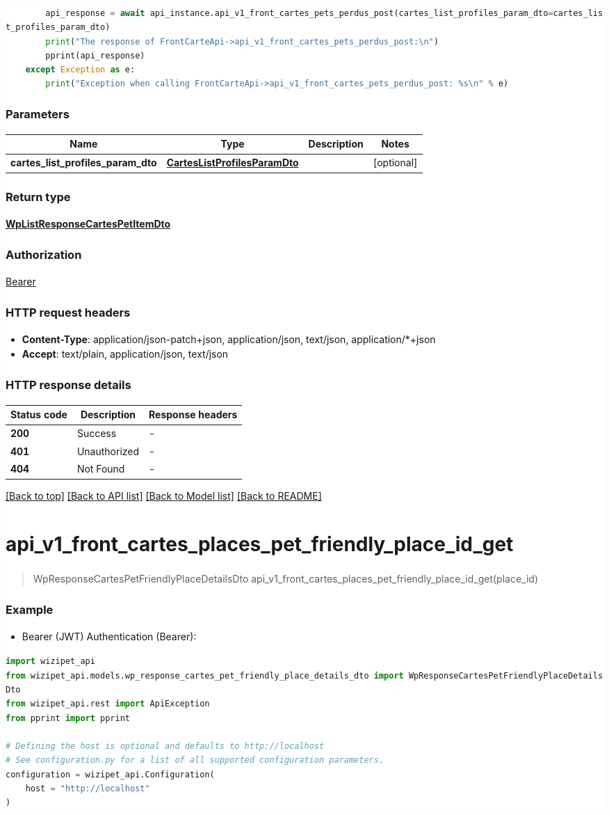 ```python
        api_response = await api_instance.api_v1_front_cartes_pets_perdus_post(cartes_list_profiles_param_dto=cartes_list_profiles_param_dto)
        print("The response of FrontCarteApi->api_v1_front_cartes_pets_perdus_post:\n")
        pprint(api_response)
    except Exception as e:
        print("Exception when calling FrontCarteApi->api_v1_front_cartes_pets_perdus_post: %s\n" % e)
```



### Parameters


Name | Type | Description  | Notes
------------- | ------------- | ------------- | -------------
 **cartes_list_profiles_param_dto** | [**CartesListProfilesParamDto**](CartesListProfilesParamDto.md)|  | [optional] 

### Return type

[**WpListResponseCartesPetItemDto**](WpListResponseCartesPetItemDto.md)

### Authorization

[Bearer](../README.md#Bearer)

### HTTP request headers

 - **Content-Type**: application/json-patch+json, application/json, text/json, application/*+json
 - **Accept**: text/plain, application/json, text/json

### HTTP response details

| Status code | Description | Response headers |
|-------------|-------------|------------------|
**200** | Success |  -  |
**401** | Unauthorized |  -  |
**404** | Not Found |  -  |

[[Back to top]](#) [[Back to API list]](../README.md#documentation-for-api-endpoints) [[Back to Model list]](../README.md#documentation-for-models) [[Back to README]](../README.md)

# **api_v1_front_cartes_places_pet_friendly_place_id_get**
> WpResponseCartesPetFriendlyPlaceDetailsDto api_v1_front_cartes_places_pet_friendly_place_id_get(place_id)



### Example

* Bearer (JWT) Authentication (Bearer):

```python
import wizipet_api
from wizipet_api.models.wp_response_cartes_pet_friendly_place_details_dto import WpResponseCartesPetFriendlyPlaceDetailsDto
from wizipet_api.rest import ApiException
from pprint import pprint

# Defining the host is optional and defaults to http://localhost
# See configuration.py for a list of all supported configuration parameters.
configuration = wizipet_api.Configuration(
    host = "http://localhost"
)

```
